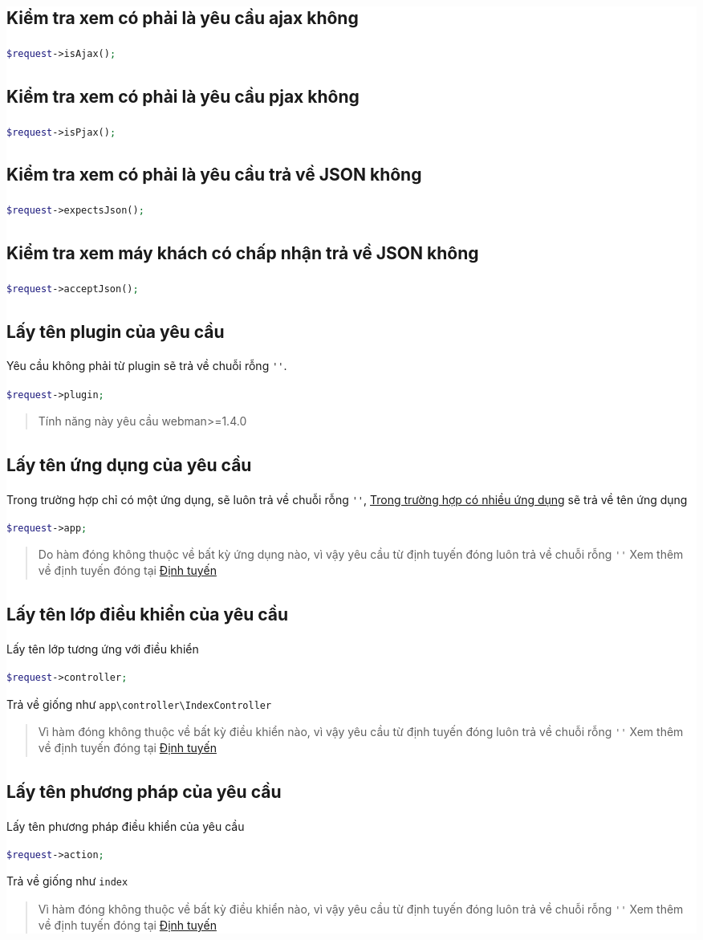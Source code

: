 ## Kiểm tra xem có phải là yêu cầu ajax không
```php
$request->isAjax();
```

## Kiểm tra xem có phải là yêu cầu pjax không
```php
$request->isPjax();
```

## Kiểm tra xem có phải là yêu cầu trả về JSON không
```php
$request->expectsJson();
```

## Kiểm tra xem máy khách có chấp nhận trả về JSON không
```php
$request->acceptJson();
```

## Lấy tên plugin của yêu cầu
Yêu cầu không phải từ plugin sẽ trả về chuỗi rỗng `''`.
```php
$request->plugin;
```
> Tính năng này yêu cầu webman>=1.4.0

## Lấy tên ứng dụng của yêu cầu
Trong trường hợp chỉ có một ứng dụng, sẽ luôn trả về chuỗi rỗng `''`, [Trong trường hợp có nhiều ứng dụng](multiapp.md) sẽ trả về tên ứng dụng
```php
$request->app;
```

> Do hàm đóng không thuộc về bất kỳ ứng dụng nào, vì vậy yêu cầu từ định tuyến đóng luôn trả về chuỗi rỗng `''`
> Xem thêm về định tuyến đóng tại [Định tuyến](route.md)

## Lấy tên lớp điều khiển của yêu cầu
Lấy tên lớp tương ứng với điều khiển
```php
$request->controller;
```
Trả về giống như `app\controller\IndexController`

> Vì hàm đóng không thuộc về bất kỳ điều khiển nào, vì vậy yêu cầu từ định tuyến đóng luôn trả về chuỗi rỗng `''`
> Xem thêm về định tuyến đóng tại [Định tuyến](route.md)

## Lấy tên phương pháp của yêu cầu
Lấy tên phương pháp điều khiển của yêu cầu
```php
$request->action;
```
Trả về giống như `index`

> Vì hàm đóng không thuộc về bất kỳ điều khiển nào, vì vậy yêu cầu từ định tuyến đóng luôn trả về chuỗi rỗng `''`
> Xem thêm về định tuyến đóng tại [Định tuyến](route.md)
